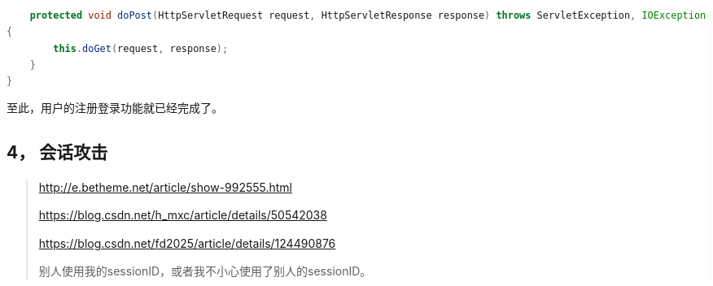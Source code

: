 ```java
    protected void doPost(HttpServletRequest request, HttpServletResponse response) throws ServletException, IOException {
        this.doGet(request, response);
    }
}
```

至此，用户的注册登录功能就已经完成了。

## 4， 会话攻击

>http://e.betheme.net/article/show-992555.html
>
>https://blog.csdn.net/h_mxc/article/details/50542038
>
>https://blog.csdn.net/fd2025/article/details/124490876
>
>别人使用我的sessionID，或者我不小心使用了别人的sessionID。